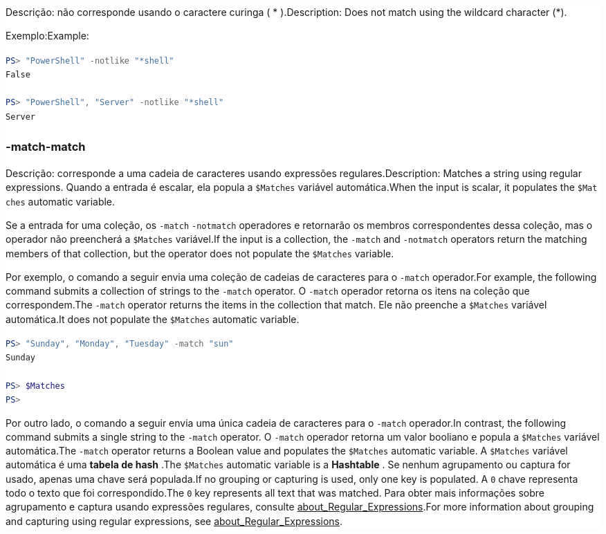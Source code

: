 <span data-ttu-id="8b0c0-215">Descrição: não corresponde usando o caractere curinga ( \* ).</span><span class="sxs-lookup"><span data-stu-id="8b0c0-215">Description: Does not match using the wildcard character (\*).</span></span>

<span data-ttu-id="8b0c0-216">Exemplo:</span><span class="sxs-lookup"><span data-stu-id="8b0c0-216">Example:</span></span>

```powershell
PS> "PowerShell" -notlike "*shell"
False

PS> "PowerShell", "Server" -notlike "*shell"
Server
```

### <a name="-match"></a><span data-ttu-id="8b0c0-217">-match</span><span class="sxs-lookup"><span data-stu-id="8b0c0-217">-match</span></span>

<span data-ttu-id="8b0c0-218">Descrição: corresponde a uma cadeia de caracteres usando expressões regulares.</span><span class="sxs-lookup"><span data-stu-id="8b0c0-218">Description: Matches a string using regular expressions.</span></span> <span data-ttu-id="8b0c0-219">Quando a entrada é escalar, ela popula a `$Matches` variável automática.</span><span class="sxs-lookup"><span data-stu-id="8b0c0-219">When the input is scalar, it populates the `$Matches` automatic variable.</span></span>

<span data-ttu-id="8b0c0-220">Se a entrada for uma coleção, os `-match` `-notmatch` operadores e retornarão os membros correspondentes dessa coleção, mas o operador não preencherá a `$Matches` variável.</span><span class="sxs-lookup"><span data-stu-id="8b0c0-220">If the input is a collection, the `-match` and `-notmatch` operators return the matching members of that collection, but the operator does not populate the `$Matches` variable.</span></span>

<span data-ttu-id="8b0c0-221">Por exemplo, o comando a seguir envia uma coleção de cadeias de caracteres para o `-match` operador.</span><span class="sxs-lookup"><span data-stu-id="8b0c0-221">For example, the following command submits a collection of strings to the `-match` operator.</span></span> <span data-ttu-id="8b0c0-222">O `-match` operador retorna os itens na coleção que correspondem.</span><span class="sxs-lookup"><span data-stu-id="8b0c0-222">The `-match` operator returns the items in the collection that match.</span></span> <span data-ttu-id="8b0c0-223">Ele não preenche a `$Matches` variável automática.</span><span class="sxs-lookup"><span data-stu-id="8b0c0-223">It does not populate the `$Matches` automatic variable.</span></span>

```powershell
PS> "Sunday", "Monday", "Tuesday" -match "sun"
Sunday

PS> $Matches
PS>
```

<span data-ttu-id="8b0c0-224">Por outro lado, o comando a seguir envia uma única cadeia de caracteres para o `-match` operador.</span><span class="sxs-lookup"><span data-stu-id="8b0c0-224">In contrast, the following command submits a single string to the `-match` operator.</span></span> <span data-ttu-id="8b0c0-225">O `-match` operador retorna um valor booliano e popula a `$Matches` variável automática.</span><span class="sxs-lookup"><span data-stu-id="8b0c0-225">The `-match` operator returns a Boolean value and populates the `$Matches` automatic variable.</span></span> <span data-ttu-id="8b0c0-226">A `$Matches` variável automática é uma **tabela de hash** .</span><span class="sxs-lookup"><span data-stu-id="8b0c0-226">The `$Matches` automatic variable is a **Hashtable** .</span></span> <span data-ttu-id="8b0c0-227">Se nenhum agrupamento ou captura for usado, apenas uma chave será populada.</span><span class="sxs-lookup"><span data-stu-id="8b0c0-227">If no grouping or capturing is used, only one key is populated.</span></span>
<span data-ttu-id="8b0c0-228">A `0` chave representa todo o texto que foi correspondido.</span><span class="sxs-lookup"><span data-stu-id="8b0c0-228">The `0` key represents all text that was matched.</span></span> <span data-ttu-id="8b0c0-229">Para obter mais informações sobre agrupamento e captura usando expressões regulares, consulte [about_Regular_Expressions](about_Regular_Expressions.md).</span><span class="sxs-lookup"><span data-stu-id="8b0c0-229">For more information about grouping and capturing using regular expressions, see [about_Regular_Expressions](about_Regular_Expressions.md).</span></span>
